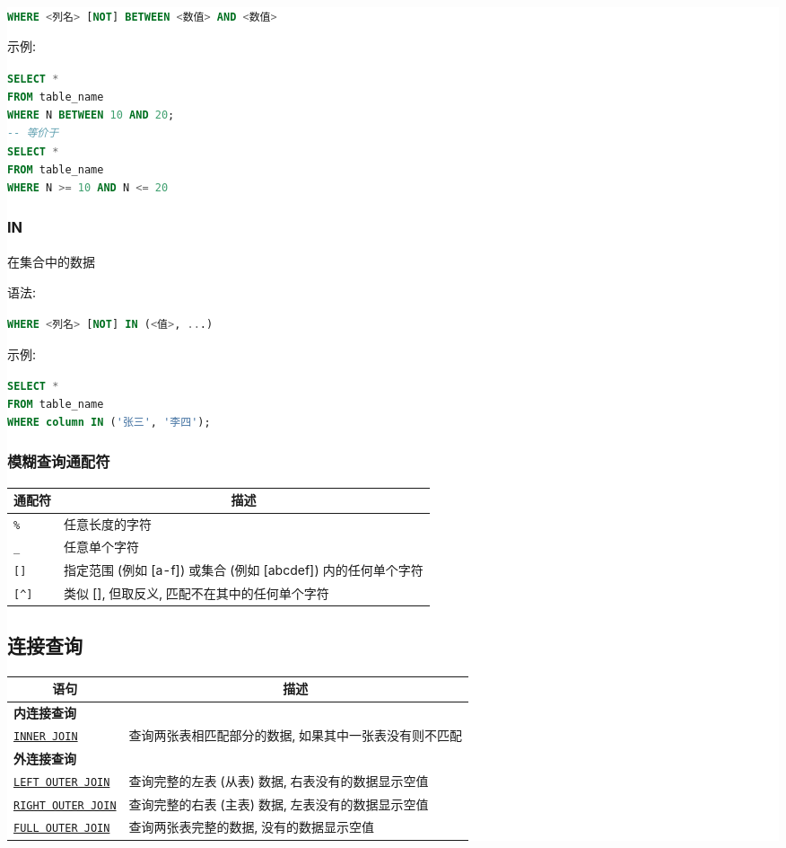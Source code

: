 ```sql
WHERE <列名> [NOT] BETWEEN <数值> AND <数值>
```

示例:

```sql
SELECT *
FROM table_name
WHERE N BETWEEN 10 AND 20;
-- 等价于
SELECT *
FROM table_name
WHERE N >= 10 AND N <= 20
```

### IN

在集合中的数据

语法:

```sql
WHERE <列名> [NOT] IN (<值>, ...)
```

示例:

```sql
SELECT *
FROM table_name
WHERE column IN ('张三', '李四');
```

### 模糊查询通配符

| 通配符 | 描述                                                          |
| ------ | ------------------------------------------------------------- |
| `%`    | 任意长度的字符                                                |
| `_`    | 任意单个字符                                                  |
| `[]`   | 指定范围 (例如 [a-f]) 或集合 (例如 [abcdef]) 内的任何单个字符 |
| `[^]`  | 类似 [], 但取反义, 匹配不在其中的任何单个字符                 |

## 连接查询

| 语句                                    | 描述                                                   |
| --------------------------------------- | ------------------------------------------------------ |
| **内连接查询**                          |                                                        |
| [`INNER JOIN`](#inner-join)             | 查询两张表相匹配部分的数据, 如果其中一张表没有则不匹配 |
| **外连接查询**                          |                                                        |
| [`LEFT OUTER JOIN`](#left-outer-join)   | 查询完整的左表 (从表) 数据, 右表没有的数据显示空值     |
| [`RIGHT OUTER JOIN`](#right-outer-join) | 查询完整的右表 (主表) 数据, 左表没有的数据显示空值     |
| [`FULL OUTER JOIN`](#full-outer-join)   | 查询两张表完整的数据, 没有的数据显示空值               |
